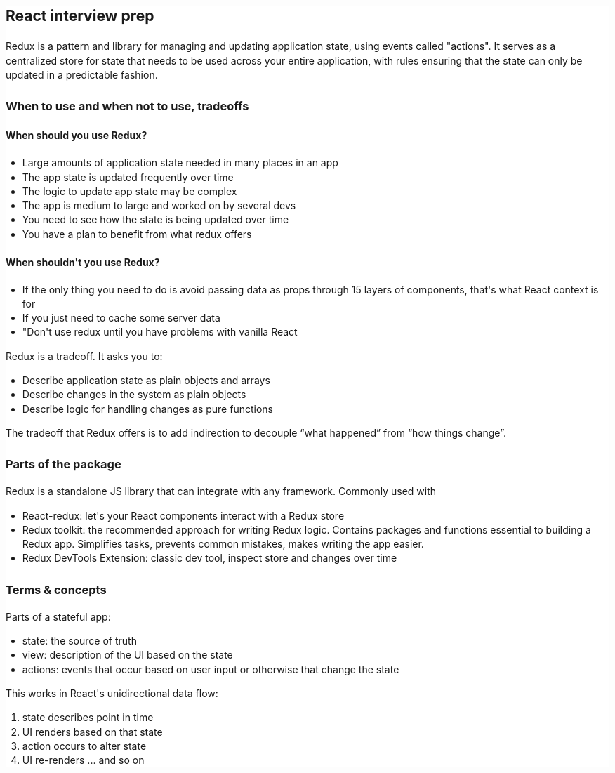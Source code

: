 ## React interview prep

Redux is a pattern and library for managing and updating application state, using events called "actions". It serves as a centralized store for state that needs to be used across your entire application, with rules ensuring that the state can only be updated in a predictable fashion.

### When to use and when not to use, tradeoffs

#### When should you use Redux?

- Large amounts of application state needed in many places in an app
- The app state is updated frequently over time
- The logic to update app state may be complex
- The app is medium to large and worked on by several devs
- You need to see how the state is being updated over time
- You have a plan to benefit from what redux offers

#### When shouldn't you use Redux?

- If the only thing you need to do is avoid passing data as props through 15 layers of components, that's what React context is for
- If you just need to cache some server data
- "Don't use redux until you have problems with vanilla React

Redux is a tradeoff. It asks you to:

- Describe application state as plain objects and arrays
- Describe changes in the system as plain objects
- Describe logic for handling changes as pure functions

The tradeoff that Redux offers is to add indirection to decouple “what happened” from “how things change”.

### Parts of the package

Redux is a standalone JS library that can integrate with any framework. Commonly used with

- React-redux: let's your React components interact with a Redux store
- Redux toolkit: the recommended approach for writing Redux logic. Contains packages and functions essential to building a Redux app. Simplifies tasks, prevents common mistakes, makes writing the app easier.
- Redux DevTools Extension: classic dev tool, inspect store and changes over time

### Terms & concepts

Parts of a stateful app:

- state: the source of truth
- view: description of the UI based on the state
- actions: events that occur based on user input or otherwise that change the state

This works in React's unidirectional data flow:

1. state describes point in time
2. UI renders based on that state
3. action occurs to alter state
4. UI re-renders ... and so on
